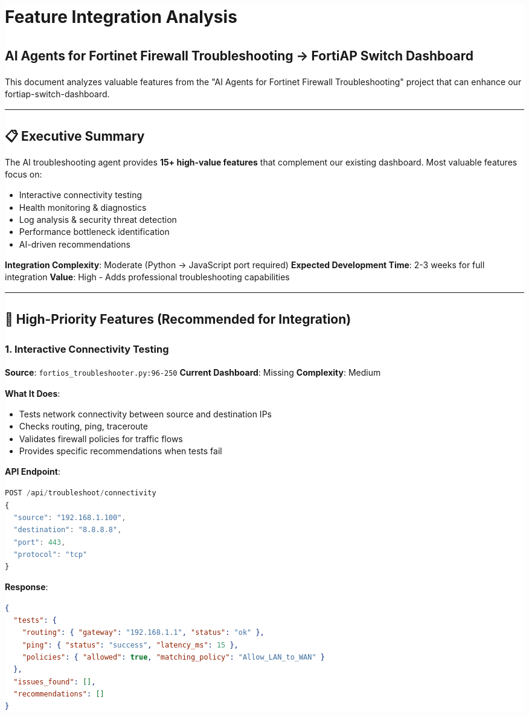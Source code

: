 # Feature Integration Analysis
## AI Agents for Fortinet Firewall Troubleshooting → FortiAP Switch Dashboard

This document analyzes valuable features from the "AI Agents for Fortinet Firewall Troubleshooting" project that can enhance our fortiap-switch-dashboard.

---

## 📋 Executive Summary

The AI troubleshooting agent provides **15+ high-value features** that complement our existing dashboard. Most valuable features focus on:
- Interactive connectivity testing
- Health monitoring & diagnostics
- Log analysis & security threat detection
- Performance bottleneck identification
- AI-driven recommendations

**Integration Complexity**: Moderate (Python → JavaScript port required)
**Expected Development Time**: 2-3 weeks for full integration
**Value**: High - Adds professional troubleshooting capabilities

---

## 🎯 High-Priority Features (Recommended for Integration)

### 1. **Interactive Connectivity Testing**
**Source**: `fortios_troubleshooter.py:96-250`
**Current Dashboard**: Missing
**Complexity**: Medium

**What It Does**:
- Tests network connectivity between source and destination IPs
- Checks routing, ping, traceroute
- Validates firewall policies for traffic flows
- Provides specific recommendations when tests fail

**API Endpoint**:
```javascript
POST /api/troubleshoot/connectivity
{
  "source": "192.168.1.100",
  "destination": "8.8.8.8",
  "port": 443,
  "protocol": "tcp"
}
```

**Response**:
```json
{
  "tests": {
    "routing": { "gateway": "192.168.1.1", "status": "ok" },
    "ping": { "status": "success", "latency_ms": 15 },
    "policies": { "allowed": true, "matching_policy": "Allow_LAN_to_WAN" }
  },
  "issues_found": [],
  "recommendations": []
}
```
